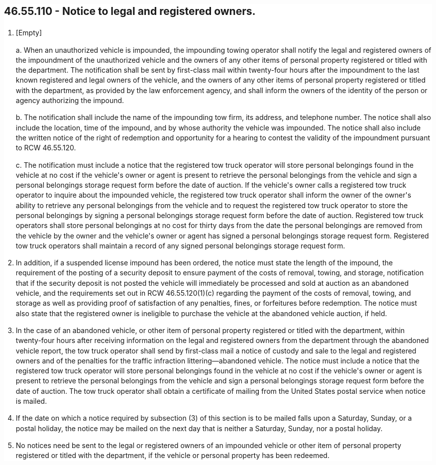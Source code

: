 ## 46.55.110 - Notice to legal and registered owners.
1. [Empty]

   a. When an unauthorized vehicle is impounded, the impounding towing operator shall notify the legal and registered owners of the impoundment of the unauthorized vehicle and the owners of any other items of personal property registered or titled with the department. The notification shall be sent by first-class mail within twenty-four hours after the impoundment to the last known registered and legal owners of the vehicle, and the owners of any other items of personal property registered or titled with the department, as provided by the law enforcement agency, and shall inform the owners of the identity of the person or agency authorizing the impound.

   b. The notification shall include the name of the impounding tow firm, its address, and telephone number. The notice shall also include the location, time of the impound, and by whose authority the vehicle was impounded. The notice shall also include the written notice of the right of redemption and opportunity for a hearing to contest the validity of the impoundment pursuant to RCW 46.55.120.

   c. The notification must include a notice that the registered tow truck operator will store personal belongings found in the vehicle at no cost if the vehicle's owner or agent is present to retrieve the personal belongings from the vehicle and sign a personal belongings storage request form before the date of auction. If the vehicle's owner calls a registered tow truck operator to inquire about the impounded vehicle, the registered tow truck operator shall inform the owner of the owner's ability to retrieve any personal belongings from the vehicle and to request the registered tow truck operator to store the personal belongings by signing a personal belongings storage request form before the date of auction. Registered tow truck operators shall store personal belongings at no cost for thirty days from the date the personal belongings are removed from the vehicle by the owner and the vehicle's owner or agent has signed a personal belongings storage request form. Registered tow truck operators shall maintain a record of any signed personal belongings storage request form.

2. In addition, if a suspended license impound has been ordered, the notice must state the length of the impound, the requirement of the posting of a security deposit to ensure payment of the costs of removal, towing, and storage, notification that if the security deposit is not posted the vehicle will immediately be processed and sold at auction as an abandoned vehicle, and the requirements set out in RCW 46.55.120(1)(c) regarding the payment of the costs of removal, towing, and storage as well as providing proof of satisfaction of any penalties, fines, or forfeitures before redemption. The notice must also state that the registered owner is ineligible to purchase the vehicle at the abandoned vehicle auction, if held.

3. In the case of an abandoned vehicle, or other item of personal property registered or titled with the department, within twenty-four hours after receiving information on the legal and registered owners from the department through the abandoned vehicle report, the tow truck operator shall send by first-class mail a notice of custody and sale to the legal and registered owners and of the penalties for the traffic infraction littering—abandoned vehicle. The notice must include a notice that the registered tow truck operator will store personal belongings found in the vehicle at no cost if the vehicle's owner or agent is present to retrieve the personal belongings from the vehicle and sign a personal belongings storage request form before the date of auction. The tow truck operator shall obtain a certificate of mailing from the United States postal service when notice is mailed.

4. If the date on which a notice required by subsection (3) of this section is to be mailed falls upon a Saturday, Sunday, or a postal holiday, the notice may be mailed on the next day that is neither a Saturday, Sunday, nor a postal holiday.

5. No notices need be sent to the legal or registered owners of an impounded vehicle or other item of personal property registered or titled with the department, if the vehicle or personal property has been redeemed.
